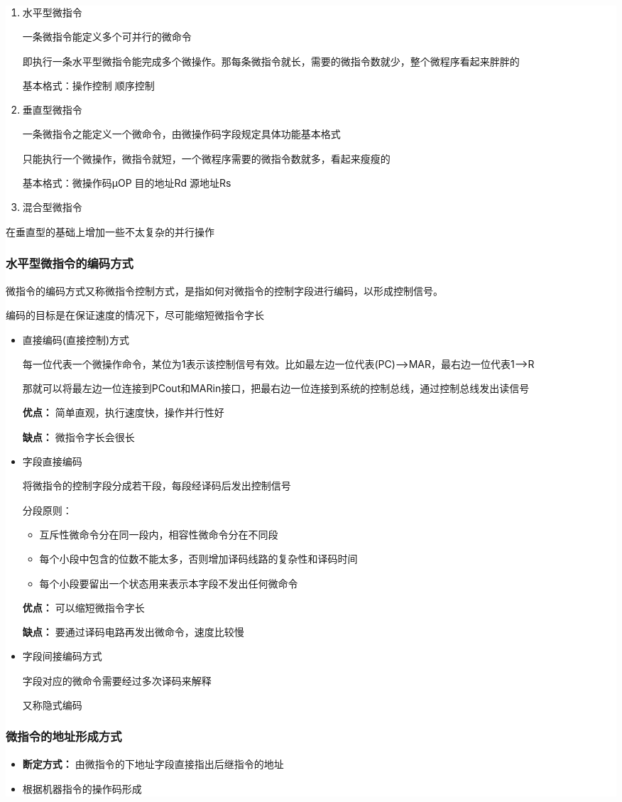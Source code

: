 1. 水平型微指令

    一条微指令能定义多个可并行的微命令

    即执行一条水平型微指令能完成多个微操作。那每条微指令就长，需要的微指令数就少，整个微程序看起来胖胖的

    基本格式：操作控制 顺序控制

3. 垂直型微指令

    一条微指令之能定义一个微命令，由微操作码字段规定具体功能基本格式

    只能执行一个微操作，微指令就短，一个微程序需要的微指令数就多，看起来瘦瘦的

    基本格式：微操作码μOP 目的地址Rd 源地址Rs

4. 混合型微指令

在垂直型的基础上增加一些不太复杂的并行操作

### 水平型微指令的编码方式

微指令的编码方式又称微指令控制方式，是指如何对微指令的控制字段进行编码，以形成控制信号。

编码的目标是在保证速度的情况下，尽可能缩短微指令字长

- 直接编码(直接控制)方式

    每一位代表一个微操作命令，某位为1表示该控制信号有效。比如最左边一位代表(PC)-->MAR，最右边一位代表1-->R

    那就可以将最左边一位连接到PCout和MARin接口，把最右边一位连接到系统的控制总线，通过控制总线发出读信号

    **优点：** 简单直观，执行速度快，操作并行性好

    **缺点：** 微指令字长会很长

- 字段直接编码

    将微指令的控制字段分成若干段，每段经译码后发出控制信号

    分段原则：

    - 互斥性微命令分在同一段内，相容性微命令分在不同段

    - 每个小段中包含的位数不能太多，否则增加译码线路的复杂性和译码时间

    - 每个小段要留出一个状态用来表示本字段不发出任何微命令

    **优点：** 可以缩短微指令字长

    **缺点：** 要通过译码电路再发出微命令，速度比较慢

- 字段间接编码方式

    字段对应的微命令需要经过多次译码来解释

    又称隐式编码

### 微指令的地址形成方式

- **断定方式：** 由微指令的下地址字段直接指出后继指令的地址

- 根据机器指令的操作码形成
